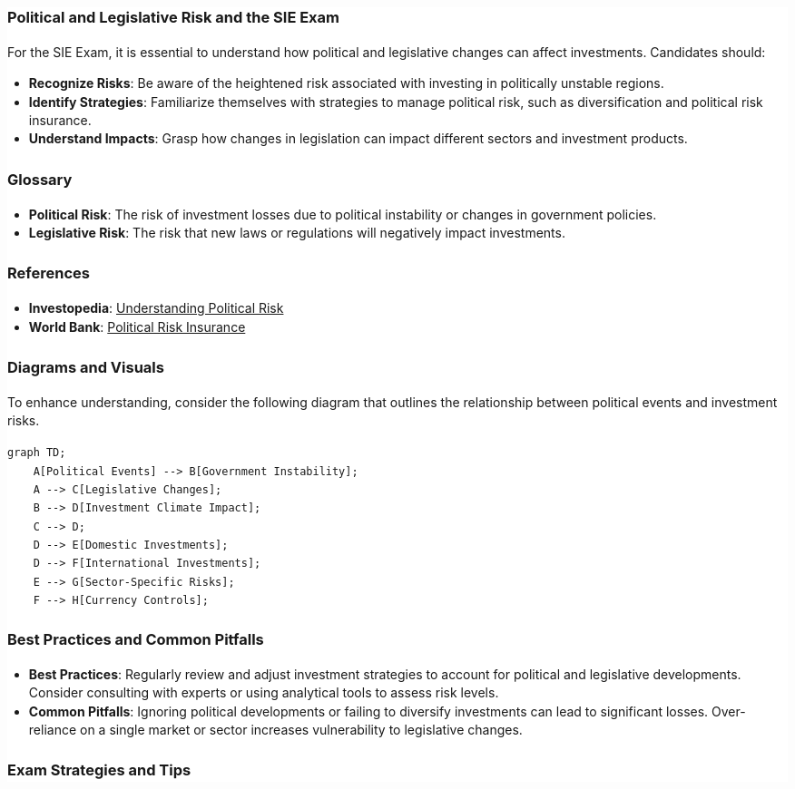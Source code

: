### Political and Legislative Risk and the SIE Exam

For the SIE Exam, it is essential to understand how political and legislative changes can affect investments. Candidates should:

- **Recognize Risks**: Be aware of the heightened risk associated with investing in politically unstable regions.
- **Identify Strategies**: Familiarize themselves with strategies to manage political risk, such as diversification and political risk insurance.
- **Understand Impacts**: Grasp how changes in legislation can impact different sectors and investment products.

### Glossary

- **Political Risk**: The risk of investment losses due to political instability or changes in government policies.
- **Legislative Risk**: The risk that new laws or regulations will negatively impact investments.

### References

- **Investopedia**: [Understanding Political Risk](https://www.investopedia.com/terms/p/politicalrisk.asp)
- **World Bank**: [Political Risk Insurance](https://www.worldbank.org/en/programs/miga-political-risk-insurance)

### Diagrams and Visuals

To enhance understanding, consider the following diagram that outlines the relationship between political events and investment risks.

```mermaid
graph TD;
    A[Political Events] --> B[Government Instability];
    A --> C[Legislative Changes];
    B --> D[Investment Climate Impact];
    C --> D;
    D --> E[Domestic Investments];
    D --> F[International Investments];
    E --> G[Sector-Specific Risks];
    F --> H[Currency Controls];
```

### Best Practices and Common Pitfalls

- **Best Practices**: Regularly review and adjust investment strategies to account for political and legislative developments. Consider consulting with experts or using analytical tools to assess risk levels.
- **Common Pitfalls**: Ignoring political developments or failing to diversify investments can lead to significant losses. Over-reliance on a single market or sector increases vulnerability to legislative changes.

### Exam Strategies and Tips
